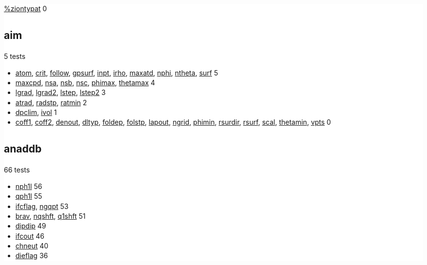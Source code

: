 <a href="internal#ziontypat" class="wikilink codevar-link">%ziontypat</a> <span class="badge"> 0 </span></li></ul>

## **aim** 

5 tests

<ul class="list-group">
<li class="list-group-item list-group-item-success"> <a href="aim#atom" class="wikilink codevar-link">atom</a>, <a href="aim#crit" class="wikilink codevar-link">crit</a>, <a href="aim#follow" class="wikilink codevar-link">follow</a>, <a href="aim#gpsurf" class="wikilink codevar-link">gpsurf</a>, <a href="aim#inpt" class="wikilink codevar-link">inpt</a>, <a href="aim#irho" class="wikilink codevar-link">irho</a>, <a href="aim#maxatd" class="wikilink codevar-link">maxatd</a>, <a href="aim#nphi" class="wikilink codevar-link">nphi</a>, <a href="aim#ntheta" class="wikilink codevar-link">ntheta</a>, <a href="aim#surf" class="wikilink codevar-link">surf</a> <span class="badge"> 5 </span></li>
<li class="list-group-item list-group-item-success"> <a href="aim#maxcpd" class="wikilink codevar-link">maxcpd</a>, <a href="aim#nsa" class="wikilink codevar-link">nsa</a>, <a href="aim#nsb" class="wikilink codevar-link">nsb</a>, <a href="aim#nsc" class="wikilink codevar-link">nsc</a>, <a href="aim#phimax" class="wikilink codevar-link">phimax</a>, <a href="aim#thetamax" class="wikilink codevar-link">thetamax</a> <span class="badge"> 4 </span></li>
<li class="list-group-item list-group-item-success"> <a href="aim#lgrad" class="wikilink codevar-link">lgrad</a>, <a href="aim#lgrad2" class="wikilink codevar-link">lgrad2</a>, <a href="aim#lstep" class="wikilink codevar-link">lstep</a>, <a href="aim#lstep2" class="wikilink codevar-link">lstep2</a> <span class="badge"> 3 </span></li>
<li class="list-group-item list-group-item-warning"> <a href="aim#atrad" class="wikilink codevar-link">atrad</a>, <a href="aim#radstp" class="wikilink codevar-link">radstp</a>, <a href="aim#ratmin" class="wikilink codevar-link">ratmin</a> <span class="badge"> 2 </span></li>
<li class="list-group-item list-group-item-warning"> <a href="aim#dpclim" class="wikilink codevar-link">dpclim</a>, <a href="aim#ivol" class="wikilink codevar-link">ivol</a> <span class="badge"> 1 </span></li>
<li class="list-group-item list-group-item-danger"> <a href="aim#coff1" class="wikilink codevar-link">coff1</a>, <a href="aim#coff2" class="wikilink codevar-link">coff2</a>, <a href="aim#denout" class="wikilink codevar-link">denout</a>, <a href="aim#dltyp" class="wikilink codevar-link">dltyp</a>, <a href="aim#foldep" class="wikilink codevar-link">foldep</a>, <a href="aim#folstp" class="wikilink codevar-link">folstp</a>, <a href="aim#lapout" class="wikilink codevar-link">lapout</a>, <a href="aim#ngrid" class="wikilink codevar-link">ngrid</a>, <a href="aim#phimin" class="wikilink codevar-link">phimin</a>, <a href="aim#rsurdir" class="wikilink codevar-link">rsurdir</a>, <a href="aim#rsurf" class="wikilink codevar-link">rsurf</a>, <a href="aim#scal" class="wikilink codevar-link">scal</a>, <a href="aim#thetamin" class="wikilink codevar-link">thetamin</a>, <a href="aim#vpts" class="wikilink codevar-link">vpts</a> <span class="badge"> 0 </span></li></ul>

## **anaddb** 

66 tests

<ul class="list-group">
<li class="list-group-item list-group-item-success"> <a href="anaddb#nph1l" class="wikilink codevar-link">nph1l</a> <span class="badge"> 56 </span></li>
<li class="list-group-item list-group-item-success"> <a href="anaddb#qph1l" class="wikilink codevar-link">qph1l</a> <span class="badge"> 55 </span></li>
<li class="list-group-item list-group-item-success"> <a href="anaddb#ifcflag" class="wikilink codevar-link">ifcflag</a>, <a href="anaddb#ngqpt" class="wikilink codevar-link">ngqpt</a> <span class="badge"> 53 </span></li>
<li class="list-group-item list-group-item-success"> <a href="anaddb#brav" class="wikilink codevar-link">brav</a>, <a href="anaddb#nqshft" class="wikilink codevar-link">nqshft</a>, <a href="anaddb#q1shft" class="wikilink codevar-link">q1shft</a> <span class="badge"> 51 </span></li>
<li class="list-group-item list-group-item-success"> <a href="anaddb#dipdip" class="wikilink codevar-link">dipdip</a> <span class="badge"> 49 </span></li>
<li class="list-group-item list-group-item-success"> <a href="anaddb#ifcout" class="wikilink codevar-link">ifcout</a> <span class="badge"> 46 </span></li>
<li class="list-group-item list-group-item-success"> <a href="anaddb#chneut" class="wikilink codevar-link">chneut</a> <span class="badge"> 40 </span></li>
<li class="list-group-item list-group-item-success"> <a href="anaddb#dieflag" class="wikilink codevar-link">dieflag</a> <span class="badge"> 36 </span></li>
